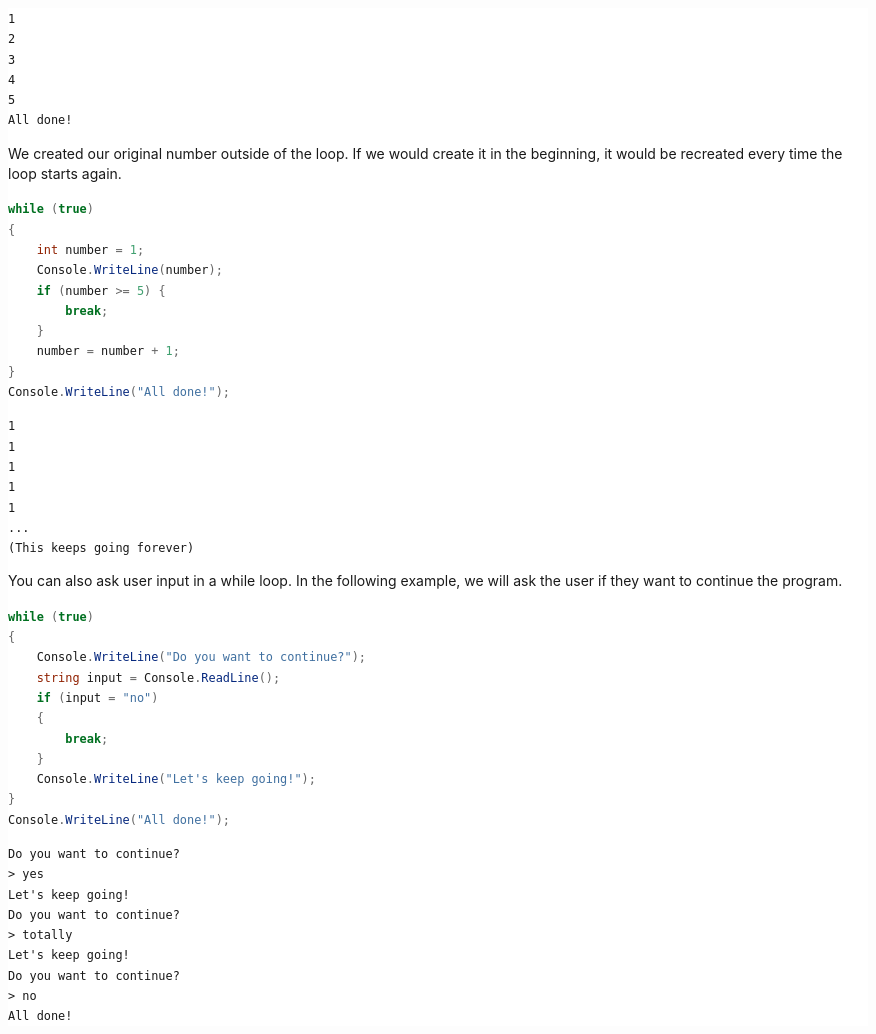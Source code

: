 ```console
1
2
3
4
5
All done!
```

<Note>We created our original number outside of the loop. If we would create it in the beginning, it would be recreated every time the loop starts again.</Note>

```cs
while (true) 
{
    int number = 1;
    Console.WriteLine(number);
    if (number >= 5) {
        break;
    }
    number = number + 1;
}
Console.WriteLine("All done!");
```

```console
1
1
1
1
1
... 
(This keeps going forever)
```

You can also ask user input in a while loop. In the following example, we will ask the user if they want to continue the program.

```cs
while (true) 
{
    Console.WriteLine("Do you want to continue?");
    string input = Console.ReadLine();
    if (input = "no") 
    {
        break;
    }
    Console.WriteLine("Let's keep going!");
}
Console.WriteLine("All done!");
```

```console
Do you want to continue?
> yes
Let's keep going!
Do you want to continue?
> totally
Let's keep going!
Do you want to continue?
> no
All done!
```
